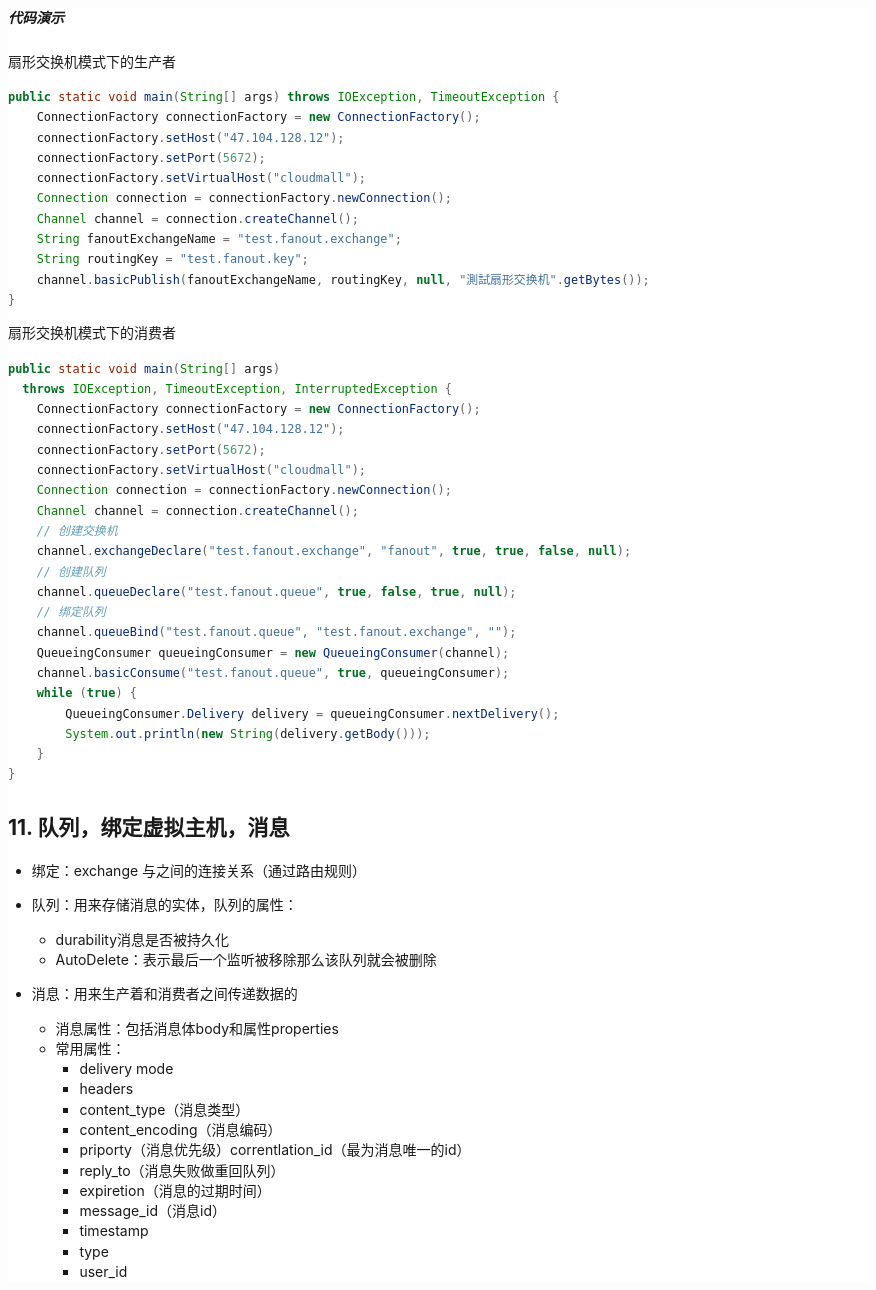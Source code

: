 ##### 代码演示

扇形交换机模式下的生产者

```java
public static void main(String[] args) throws IOException, TimeoutException {
    ConnectionFactory connectionFactory = new ConnectionFactory();
    connectionFactory.setHost("47.104.128.12");
    connectionFactory.setPort(5672);
    connectionFactory.setVirtualHost("cloudmall");
    Connection connection = connectionFactory.newConnection();
    Channel channel = connection.createChannel();
    String fanoutExchangeName = "test.fanout.exchange";
    String routingKey = "test.fanout.key";
    channel.basicPublish(fanoutExchangeName, routingKey, null, "測試扇形交换机".getBytes());
}
```

扇形交换机模式下的消费者

```java
public static void main(String[] args) 
  throws IOException, TimeoutException, InterruptedException {
    ConnectionFactory connectionFactory = new ConnectionFactory();
    connectionFactory.setHost("47.104.128.12");
    connectionFactory.setPort(5672);
    connectionFactory.setVirtualHost("cloudmall");
    Connection connection = connectionFactory.newConnection();
    Channel channel = connection.createChannel();
    // 创建交换机 
    channel.exchangeDeclare("test.fanout.exchange", "fanout", true, true, false, null);
    // 创建队列 
    channel.queueDeclare("test.fanout.queue", true, false, true, null);
    // 绑定队列 
    channel.queueBind("test.fanout.queue", "test.fanout.exchange", "");
    QueueingConsumer queueingConsumer = new QueueingConsumer(channel);
    channel.basicConsume("test.fanout.queue", true, queueingConsumer);
    while (true) {
        QueueingConsumer.Delivery delivery = queueingConsumer.nextDelivery();
        System.out.println(new String(delivery.getBody()));
    }
}
```



## 11. 队列，绑定虚拟主机，消息

- 绑定：exchange 与之间的连接关系（通过路由规则）

- 队列：用来存储消息的实体，队列的属性：
    - durability消息是否被持久化
    - AutoDelete：表示最后一个监听被移除那么该队列就会被删除
- 消息：用来生产着和消费者之间传递数据的
    - 消息属性：包括消息体body和属性properties
    - 常用属性：
        - delivery mode
        - headers
        - content_type（消息类型）
        - content_encoding（消息编码）
        - priporty（消息优先级）correntlation_id（最为消息唯一的id）
        - reply_to（消息失败做重回队列）
        - expiretion（消息的过期时间）
        - message_id（消息id）
        - timestamp
        - type
        - user_id